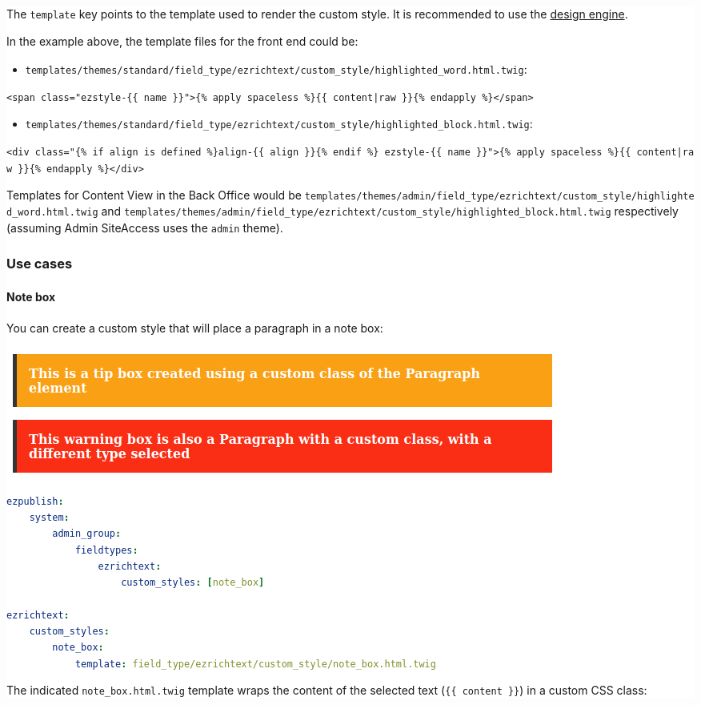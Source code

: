 The `template` key points to the template used to render the custom style. It is recommended to use the [design engine](../guide/design_engine.md).

In the example above, the template files for the front end could be:

- `templates/themes/standard/field_type/ezrichtext/custom_style/highlighted_word.html.twig`:

``` html+twig
<span class="ezstyle-{{ name }}">{% apply spaceless %}{{ content|raw }}{% endapply %}</span>
```

- `templates/themes/standard/field_type/ezrichtext/custom_style/highlighted_block.html.twig`:

``` html+twig
<div class="{% if align is defined %}align-{{ align }}{% endif %} ezstyle-{{ name }}">{% apply spaceless %}{{ content|raw }}{% endapply %}</div>
```

Templates for Content View in the Back Office would be `templates/themes/admin/field_type/ezrichtext/custom_style/highlighted_word.html.twig` and `templates/themes/admin/field_type/ezrichtext/custom_style/highlighted_block.html.twig` respectively (assuming Admin SiteAccess uses the `admin` theme).

### Use cases

#### Note box

You can create a custom style that will place a paragraph in a note box:

![Example of a note box custom style](img/oe_custom_style_note_box.png)

``` yaml
ezpublish:
    system:
        admin_group:
            fieldtypes:
                ezrichtext:
                    custom_styles: [note_box]

ezrichtext:
    custom_styles:
        note_box:
            template: field_type/ezrichtext/custom_style/note_box.html.twig
```

The indicated `note_box.html.twig` template wraps the content of the selected text (`{{ content }}`)
in a custom CSS class:
